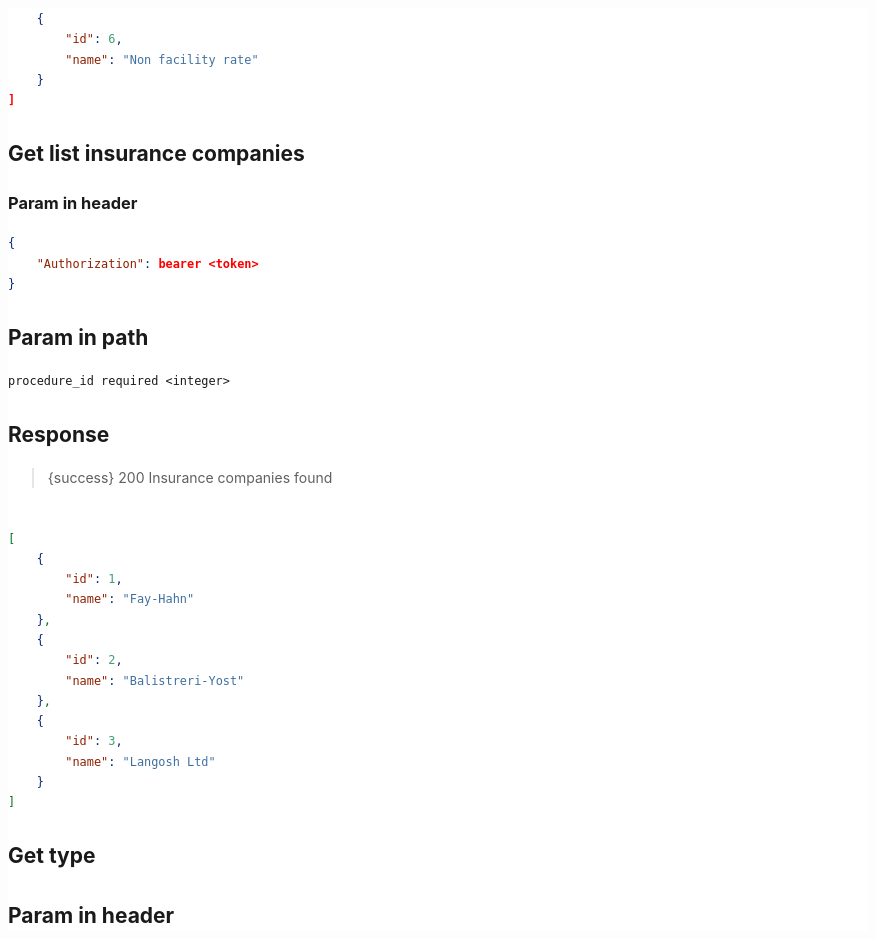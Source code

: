 ```json
    {
        "id": 6,
        "name": "Non facility rate"
    }
]
```

<a name="get-list-insurance-companies"></a>
## Get list insurance companies


### Param in header

```json
{
    "Authorization": bearer <token>
}
```

## Param in path

`procedure_id required <integer>`

## Response

> {success} 200 Insurance companies found

#

```json
[
    {
        "id": 1,
        "name": "Fay-Hahn"
    },
    {
        "id": 2,
        "name": "Balistreri-Yost"
    },
    {
        "id": 3,
        "name": "Langosh Ltd"
    }
]
```

<a name="get-type"></a>
## Get type

## Param in header
